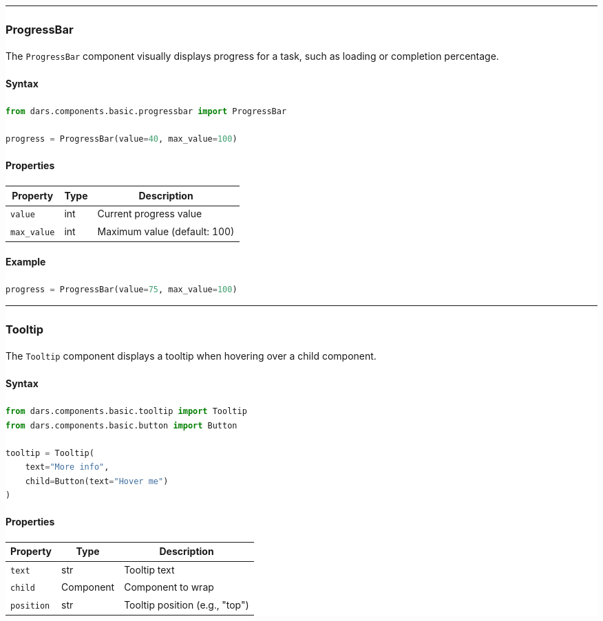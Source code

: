 
---

### ProgressBar

The `ProgressBar` component visually displays progress for a task, such as loading or completion percentage.

#### Syntax

```python
from dars.components.basic.progressbar import ProgressBar

progress = ProgressBar(value=40, max_value=100)
```

#### Properties

| Property    | Type | Description                       |
|-------------|------|-----------------------------------|
| `value`     | int  | Current progress value            |
| `max_value` | int  | Maximum value (default: 100)      |

#### Example

```python
progress = ProgressBar(value=75, max_value=100)
```

---

### Tooltip

The `Tooltip` component displays a tooltip when hovering over a child component.

#### Syntax

```python
from dars.components.basic.tooltip import Tooltip
from dars.components.basic.button import Button

tooltip = Tooltip(
    text="More info",
    child=Button(text="Hover me")
)
```

#### Properties

| Property   | Type      | Description                             |
|------------|-----------|-----------------------------------------|
| `text`     | str       | Tooltip text                            |
| `child`    | Component | Component to wrap                       |
| `position` | str       | Tooltip position (e.g., "top")          |
